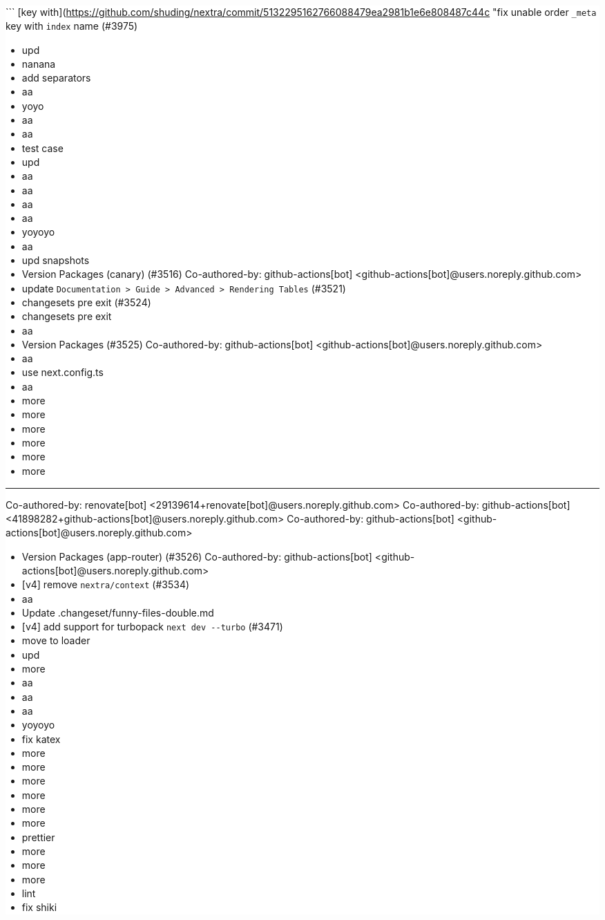 ``` [key with](https://github.com/shuding/nextra/commit/5132295162766088479ea2981b1e6e808487c44c "fix unable order `_meta` key with `index` name (#3975)
* upd
* nanana
* add separators
* aa
* yoyo
* aa
* aa
* test case
* upd
* aa
* aa
* aa
* aa
* yoyoyo
* aa
* upd snapshots
* Version Packages (canary) (#3516)
Co-authored-by: github-actions[bot] <github-actions[bot]@users.noreply.github.com>
* update `Documentation > Guide > Advanced > Rendering Tables` (#3521)
* changesets pre exit (#3524)
* changesets pre exit
* aa
* Version Packages (#3525)
Co-authored-by: github-actions[bot] <github-actions[bot]@users.noreply.github.com>
* aa
* use next.config.ts
* aa
* more
* more
* more
* more
* more
* more
---------
Co-authored-by: renovate[bot] <29139614+renovate[bot]@users.noreply.github.com>
Co-authored-by: github-actions[bot] <41898282+github-actions[bot]@users.noreply.github.com>
Co-authored-by: github-actions[bot] <github-actions[bot]@users.noreply.github.com>
* Version Packages (app-router) (#3526)
Co-authored-by: github-actions[bot] <github-actions[bot]@users.noreply.github.com>
* [v4] remove `nextra/context` (#3534)
* aa
* Update .changeset/funny-files-double.md
* [v4] add support for turbopack `next dev --turbo` (#3471)
* move to loader
* upd
* more
* aa
* aa
* aa
* yoyoyo
* fix katex
* more
* more
* more
* more
* more
* more
* prettier
* more
* more
* more
* lint
* fix shiki
```